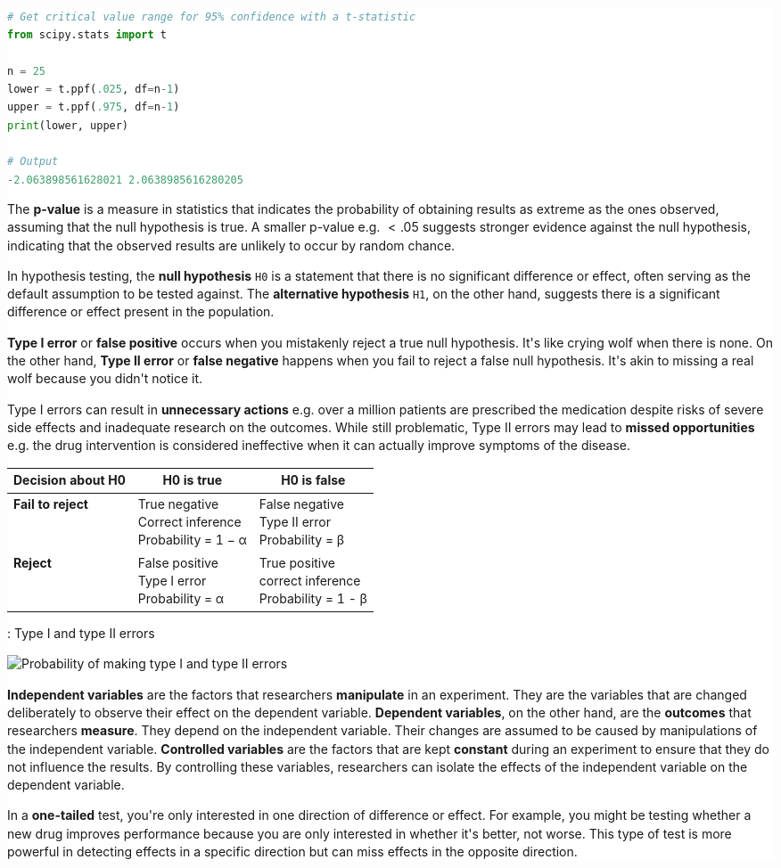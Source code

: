 ```python
# Get critical value range for 95% confidence with a t-statistic
from scipy.stats import t

n = 25
lower = t.ppf(.025, df=n-1)
upper = t.ppf(.975, df=n-1)
print(lower, upper)

# Output
-2.063898561628021 2.0638985616280205
```

The **p-value** is a measure in statistics that indicates the probability of obtaining results as extreme as the ones observed, assuming that the null hypothesis is true. A smaller p-value e.g. $<.05$ suggests stronger evidence against the null hypothesis, indicating that the observed results are unlikely to occur by random chance.

In hypothesis testing, the **null hypothesis** `H0` is a statement that there is no significant difference or effect, often serving as the default assumption to be tested against. The **alternative hypothesis** `H1`, on the other hand, suggests there is a significant difference or effect present in the population.

**Type I error** or **false positive** occurs when you mistakenly reject a true null hypothesis. It's like crying wolf when there is none. On the other hand, **Type II error** or **false negative** happens when you fail to reject a false null hypothesis. It's akin to missing a real wolf because you didn't notice it.

Type I errors can result in **unnecessary actions** e.g. over a million patients are prescribed the medication despite risks of severe side effects and inadequate research on the outcomes. While still problematic, Type II errors may lead to **missed opportunities** e.g. the drug intervention is considered ineffective when it can actually improve symptoms of the disease.

| **Decision about H0** | **H0 is true** | **H0 is false** |
|-----------------------|----------------|-----------------|
| **Fail to reject** | True negative <br> Correct inference <br> Probability = 1 − α | False negative <br> Type II error <br> Probability = β  |
| **Reject** | False positive <br> Type I error <br> Probability = α | True positive <br> correct inference <br> Probability = 1 - β |

: Type I and type II errors

![Probability of making type I and type II errors](https://github.com/x-square/visual-resources/blob/main/types-i-ii-errors.png?raw=true 'Probability of making type I and type II errors')

**Independent variables** are the factors that researchers **manipulate** in an experiment. They are the variables that are changed deliberately to observe their effect on the dependent variable. **Dependent variables**, on the other hand, are the **outcomes** that researchers **measure**. They depend on the independent variable. Their changes are assumed to be caused by manipulations of the independent variable. **Controlled variables** are the factors that are kept **constant** during an experiment to ensure that they do not influence the results. By controlling these variables, researchers can isolate the effects of the independent variable on the dependent variable.

In a **one-tailed** test, you're only interested in one direction of difference or effect. For example, you might be testing whether a new drug improves performance because you are only interested in whether it's better, not worse. This type of test is more powerful in detecting effects in a specific direction but can miss effects in the opposite direction.
